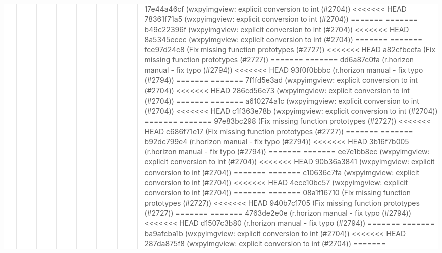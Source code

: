 >>>>>>> 17e44a46cf (wxpyimgview: explicit conversion to int (#2704))
<<<<<<< HEAD
>>>>>>> 78361f71a5 (wxpyimgview: explicit conversion to int (#2704))
=======
=======
>>>>>>> b49c22396f (wxpyimgview: explicit conversion to int (#2704))
<<<<<<< HEAD
>>>>>>> 8a5345ecec (wxpyimgview: explicit conversion to int (#2704))
=======
=======
>>>>>>> fce97d24c8 (Fix missing function prototypes (#2727))
<<<<<<< HEAD
>>>>>>> a82cfbcefa (Fix missing function prototypes (#2727))
=======
=======
>>>>>>> dd6a87c0fa (r.horizon manual - fix typo (#2794))
<<<<<<< HEAD
>>>>>>> 93f0f0bbbc (r.horizon manual - fix typo (#2794))
=======
=======
>>>>>>> 7f1fd5e3ad (wxpyimgview: explicit conversion to int (#2704))
<<<<<<< HEAD
>>>>>>> 286cd56e73 (wxpyimgview: explicit conversion to int (#2704))
=======
=======
>>>>>>> a610274a1c (wxpyimgview: explicit conversion to int (#2704))
<<<<<<< HEAD
>>>>>>> c1f363e78b (wxpyimgview: explicit conversion to int (#2704))
=======
=======
>>>>>>> 97e83bc298 (Fix missing function prototypes (#2727))
<<<<<<< HEAD
>>>>>>> c686f71e17 (Fix missing function prototypes (#2727))
=======
=======
>>>>>>> b92dc799e4 (r.horizon manual - fix typo (#2794))
<<<<<<< HEAD
>>>>>>> 3b16f7b005 (r.horizon manual - fix typo (#2794))
=======
=======
>>>>>>> ee7e1bb8ec (wxpyimgview: explicit conversion to int (#2704))
<<<<<<< HEAD
>>>>>>> 90b36a3841 (wxpyimgview: explicit conversion to int (#2704))
=======
=======
>>>>>>> c10636c7fa (wxpyimgview: explicit conversion to int (#2704))
<<<<<<< HEAD
>>>>>>> 4ece10bc57 (wxpyimgview: explicit conversion to int (#2704))
=======
=======
>>>>>>> 08a1f16710 (Fix missing function prototypes (#2727))
<<<<<<< HEAD
>>>>>>> 940b7c1705 (Fix missing function prototypes (#2727))
=======
=======
>>>>>>> 4763de2e0e (r.horizon manual - fix typo (#2794))
<<<<<<< HEAD
>>>>>>> d1507c3b80 (r.horizon manual - fix typo (#2794))
=======
=======
>>>>>>> ba9afcba1b (wxpyimgview: explicit conversion to int (#2704))
<<<<<<< HEAD
>>>>>>> 287da875f8 (wxpyimgview: explicit conversion to int (#2704))
=======